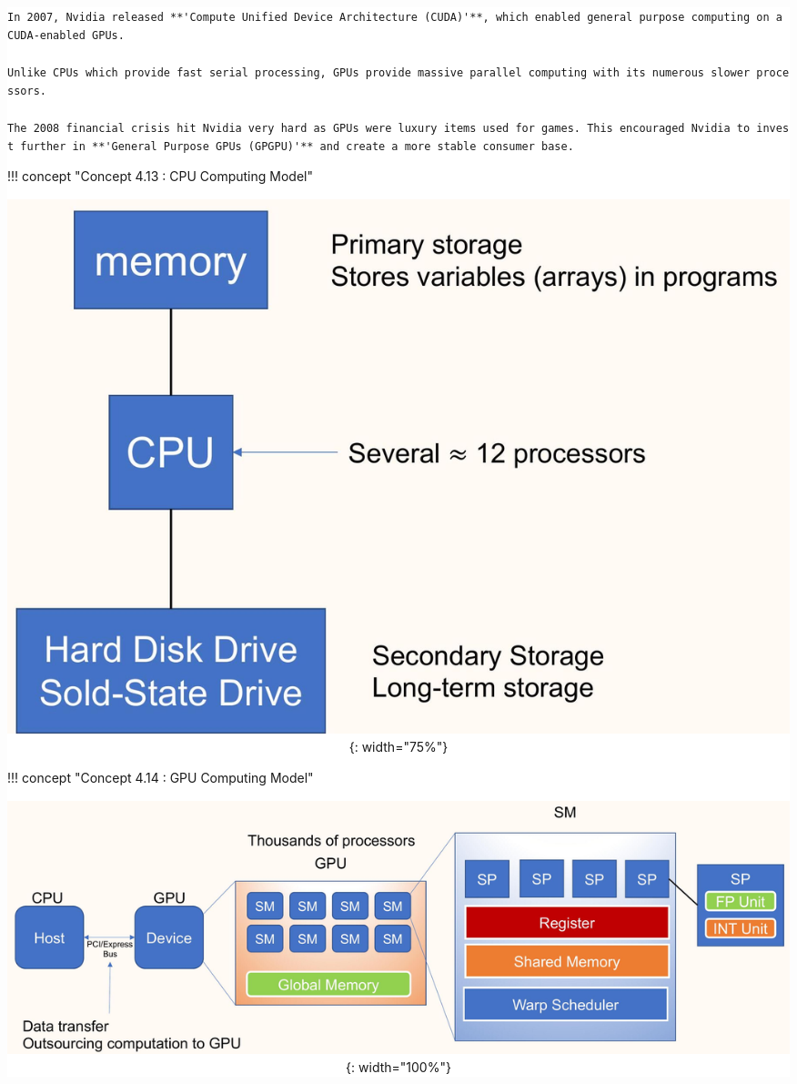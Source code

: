     In 2007, Nvidia released **'Compute Unified Device Architecture (CUDA)'**, which enabled general purpose computing on a CUDA-enabled GPUs.

    Unlike CPUs which provide fast serial processing, GPUs provide massive parallel computing with its numerous slower processors.

    The 2008 financial crisis hit Nvidia very hard as GPUs were luxury items used for games. This encouraged Nvidia to invest further in **'General Purpose GPUs (GPGPU)'** and create a more stable consumer base.

!!! concept "Concept 4.13 : CPU Computing Model"
    <center>
    ![](./assets/4.6.jpg){: width="75%"}
    </center>


!!! concept "Concept 4.14 : GPU Computing Model"
    <center>
    ![](./assets/4.7.jpg){: width="100%"}
    </center>
